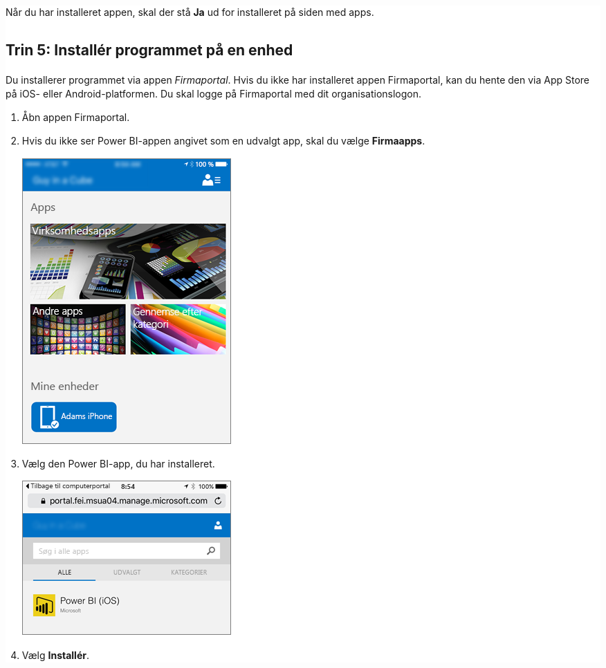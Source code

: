Når du har installeret appen, skal der stå **Ja** ud for installeret på siden med apps.

## <a name="step-5-install-the-application-on-a-device"></a>Trin 5: Installér programmet på en enhed

Du installerer programmet via appen *Firmaportal*. Hvis du ikke har installeret appen Firmaportal, kan du hente den via App Store på iOS- eller Android-platformen. Du skal logge på Firmaportal med dit organisationslogon.

1. Åbn appen Firmaportal.

1. Hvis du ikke ser Power BI-appen angivet som en udvalgt app, skal du vælge **Firmaapps**.

    ![Virksomhedsapps](media/service-admin-mobile-intune/intune-companyportal1.png)

1. Vælg den Power BI-app, du har installeret.

    ![Power BI-app](media/service-admin-mobile-intune/intune-companyportal2.png)

1. Vælg **Installér**.
